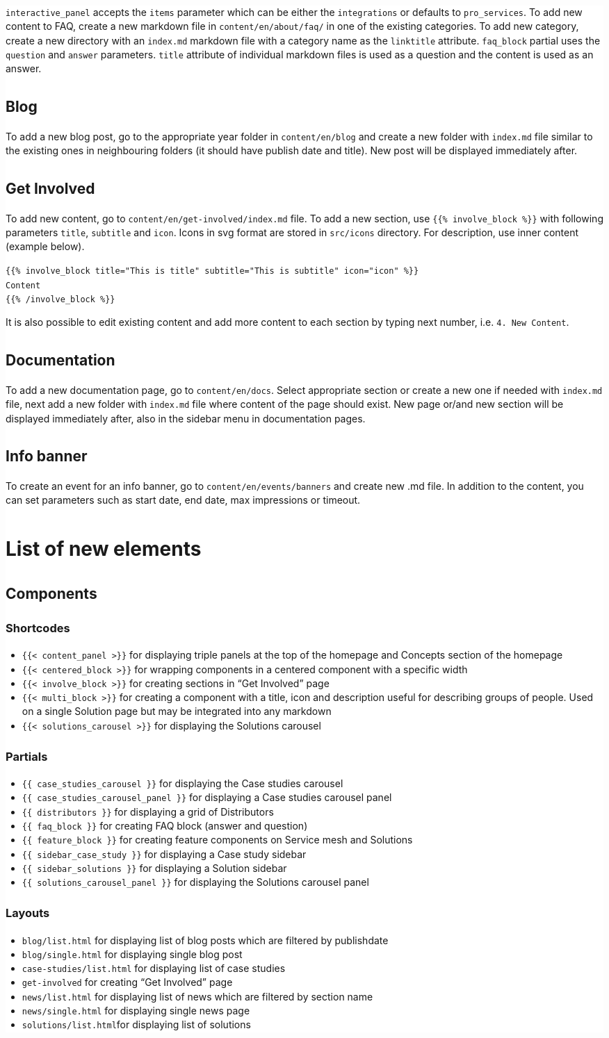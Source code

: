 ```interactive_panel``` accepts the `items` parameter which can be either the `integrations` or defaults to `pro_services`.
To add new content to FAQ, create a new markdown file in `content/en/about/faq/` in one of the existing categories. To add new category, create a new directory with an `index.md` markdown file with a category name as the `linktitle` attribute. ```faq_block``` partial uses the `question` and `answer` parameters. `title` attribute of individual markdown files is used as a question and the content is used as an answer.

## Blog
To add a new blog post, go to the appropriate year folder in `content/en/blog` and create a new folder with `index.md` file similar to the existing ones in neighbouring folders (it should have publish date and title). New post will be displayed immediately after.

## Get Involved
To add new content, go to `content/en/get-involved/index.md` file. To add a new section, use `{{% involve_block %}}` with following parameters `title`, `subtitle` and `icon`. Icons in svg format are stored in `src/icons` directory. For description, use inner content (example below).
```
{{% involve_block title="This is title" subtitle="This is subtitle" icon="icon" %}}
Content
{{% /involve_block %}}
```
It is also possible to edit existing content and add more content to each section by typing next number, i.e. `4. New Content`.

## Documentation
To add a new documentation page, go to `content/en/docs`. Select appropriate section or create a new one if needed with `index.md` file, next add a new folder with `index.md` file where content of the page should exist. New page or/and new section will be displayed immediately after, also in the sidebar menu in documentation pages.

## Info banner
To create an event for an info banner, go to `content/en/events/banners` and create new .md file. In addition to the content, you can set parameters such as start date, end date, max impressions or timeout.

# List of new elements
## Components
### Shortcodes
- `{{< content_panel >}}` for displaying triple panels at the top of the homepage and Concepts section of the homepage
- `{{< centered_block >}}` for wrapping components in a centered component with a specific width
- `{{< involve_block >}}` for creating sections in “Get Involved” page
- `{{< multi_block >}}` for creating a component with a title, icon and description useful for describing groups of people. Used on a single Solution page but may be integrated into any markdown
- `{{< solutions_carousel >}}` for displaying the Solutions carousel

### Partials
- `{{ case_studies_carousel }}` for displaying the Case studies carousel
- `{{ case_studies_carousel_panel }}` for displaying a Case studies carousel panel
- `{{ distributors }}` for displaying a grid of Distributors
- `{{ faq_block }}` for creating FAQ block (answer and question)
- `{{ feature_block }}` for creating feature components on Service mesh and Solutions
- `{{ sidebar_case_study }}` for displaying a Case study sidebar
- `{{ sidebar_solutions }}` for displaying a Solution sidebar
- `{{ solutions_carousel_panel }}` for displaying the Solutions carousel panel

### Layouts
- `blog/list.html` for displaying list of blog posts which are filtered by publishdate
- `blog/single.html` for displaying single blog post
- `case-studies/list.html` for displaying list of case studies
- `get-involved` for creating “Get Involved” page
- `news/list.html` for displaying list of news which are filtered by section name
- `news/single.html` for displaying single news page
- `solutions/list.html`for displaying list of solutions
```